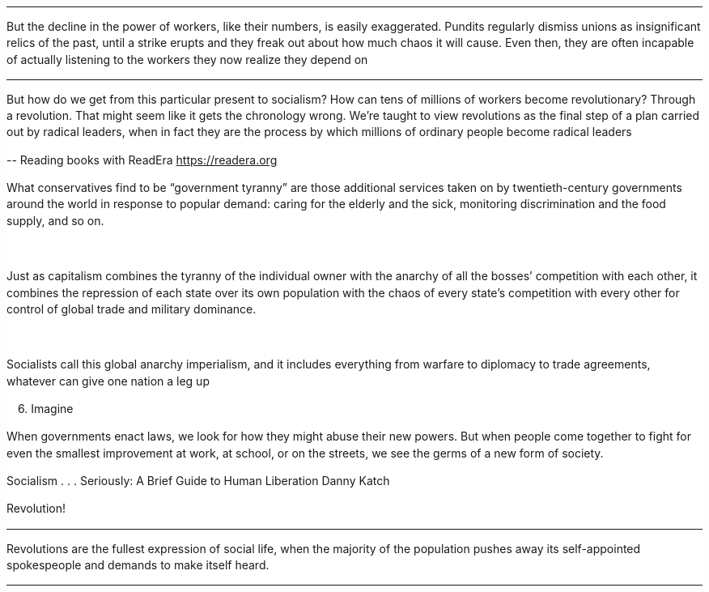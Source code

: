 *****

But the decline in the power of workers, like their numbers, is easily exaggerated. Pundits regularly dismiss unions as insignificant relics of the past, until a strike erupts and they freak out about how much chaos it will cause. Even then, they are often incapable of actually listening to the workers they now realize they depend on

*****

But how do we get from this particular present to socialism? How can tens of millions of workers become revolutionary? Through a revolution. That might seem like it gets the chronology wrong. We’re taught to view revolutions as the final step of a plan carried out by radical leaders, when in fact they are the process by which millions of ordinary people become radical leaders

--
Reading books with ReadEra
https://readera.org

What conservatives find to be “government tyranny” are those additional services taken on by twentieth-century governments around the world in response to popular demand: caring for the elderly and the sick, monitoring discrimination and the food supply, and so on.


　

Just as capitalism combines the tyranny of the individual owner with the anarchy of all the bosses’ competition with each other, it combines the repression of each state over its own population with the chaos of every state’s competition with every other for control of global trade and military dominance.

　

Socialists call this global anarchy imperialism, and it includes everything from warfare to diplomacy to trade agreements, whatever can give one nation a leg up


　6. Imagine
　

When governments enact laws, we look for how they might abuse their new powers. But when people come together to fight for even the smallest improvement at work, at school, or on the streets, we see the germs of a new form of society.










Socialism . . . Seriously: A Brief Guide to Human Liberation
Danny Katch

Revolution!

*****

Revolutions are the fullest expression of social life, when the majority of the population pushes away its self-appointed spokespeople and demands to make itself heard.

*****
